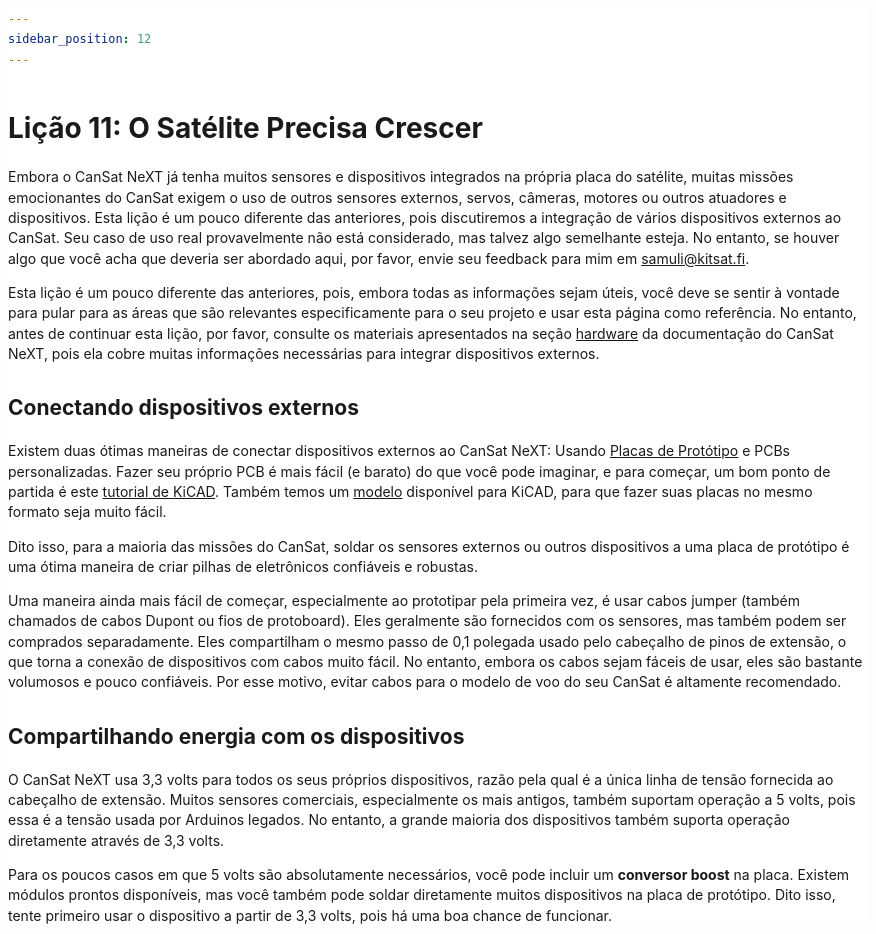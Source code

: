 ```yaml
---
sidebar_position: 12
---
```


# Lição 11: O Satélite Precisa Crescer

Embora o CanSat NeXT já tenha muitos sensores e dispositivos integrados na própria placa do satélite, muitas missões emocionantes do CanSat exigem o uso de outros sensores externos, servos, câmeras, motores ou outros atuadores e dispositivos. Esta lição é um pouco diferente das anteriores, pois discutiremos a integração de vários dispositivos externos ao CanSat. Seu caso de uso real provavelmente não está considerado, mas talvez algo semelhante esteja. No entanto, se houver algo que você acha que deveria ser abordado aqui, por favor, envie seu feedback para mim em samuli@kitsat.fi.

Esta lição é um pouco diferente das anteriores, pois, embora todas as informações sejam úteis, você deve se sentir à vontade para pular para as áreas que são relevantes especificamente para o seu projeto e usar esta página como referência. No entanto, antes de continuar esta lição, por favor, consulte os materiais apresentados na seção [hardware](./../CanSat-hardware/CanSat-hardware.md) da documentação do CanSat NeXT, pois ela cobre muitas informações necessárias para integrar dispositivos externos.

## Conectando dispositivos externos

Existem duas ótimas maneiras de conectar dispositivos externos ao CanSat NeXT: Usando [Placas de Protótipo](../CanSat-accessories/CanSat-NeXT-perf.md) e PCBs personalizadas. Fazer seu próprio PCB é mais fácil (e barato) do que você pode imaginar, e para começar, um bom ponto de partida é este [tutorial de KiCAD](https://docs.kicad.org/8.0/en/getting_started_in_kicad/getting_started_in_kicad.html). Também temos um [modelo](../CanSat-hardware/mechanical_design#custom-PCB) disponível para KiCAD, para que fazer suas placas no mesmo formato seja muito fácil.

Dito isso, para a maioria das missões do CanSat, soldar os sensores externos ou outros dispositivos a uma placa de protótipo é uma ótima maneira de criar pilhas de eletrônicos confiáveis e robustas.

Uma maneira ainda mais fácil de começar, especialmente ao prototipar pela primeira vez, é usar cabos jumper (também chamados de cabos Dupont ou fios de protoboard). Eles geralmente são fornecidos com os sensores, mas também podem ser comprados separadamente. Eles compartilham o mesmo passo de 0,1 polegada usado pelo cabeçalho de pinos de extensão, o que torna a conexão de dispositivos com cabos muito fácil. No entanto, embora os cabos sejam fáceis de usar, eles são bastante volumosos e pouco confiáveis. Por esse motivo, evitar cabos para o modelo de voo do seu CanSat é altamente recomendado.

## Compartilhando energia com os dispositivos

O CanSat NeXT usa 3,3 volts para todos os seus próprios dispositivos, razão pela qual é a única linha de tensão fornecida ao cabeçalho de extensão. Muitos sensores comerciais, especialmente os mais antigos, também suportam operação a 5 volts, pois essa é a tensão usada por Arduinos legados. No entanto, a grande maioria dos dispositivos também suporta operação diretamente através de 3,3 volts.

Para os poucos casos em que 5 volts são absolutamente necessários, você pode incluir um **conversor boost** na placa. Existem módulos prontos disponíveis, mas você também pode soldar diretamente muitos dispositivos na placa de protótipo. Dito isso, tente primeiro usar o dispositivo a partir de 3,3 volts, pois há uma boa chance de funcionar.
